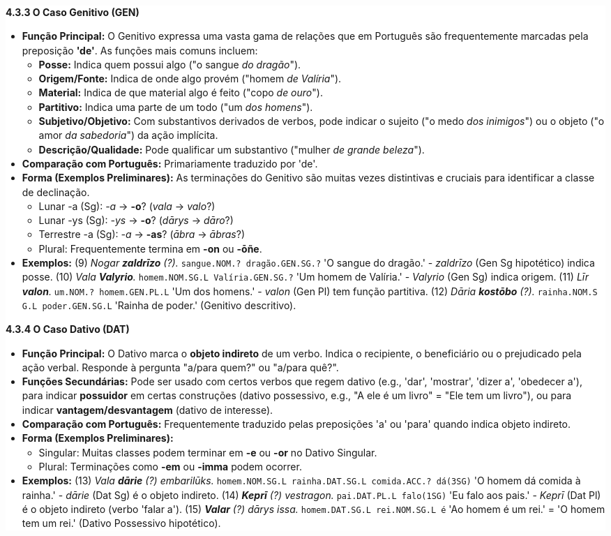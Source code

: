 **4.3.3 O Caso Genitivo (GEN)**

*   **Função Principal:** O Genitivo expressa uma vasta gama de relações que em Português são frequentemente marcadas pela preposição **'de'**. As funções mais comuns incluem:
    *   **Posse:** Indica quem possui algo ("o sangue *do dragão*").
    *   **Origem/Fonte:** Indica de onde algo provém ("homem *de Valíria*").
    *   **Material:** Indica de que material algo é feito ("copo *de ouro*").
    *   **Partitivo:** Indica uma parte de um todo ("um *dos homens*").
    *   **Subjetivo/Objetivo:** Com substantivos derivados de verbos, pode indicar o sujeito ("o medo *dos inimigos*") ou o objeto ("o amor *da sabedoria*") da ação implícita.
    *   **Descrição/Qualidade:** Pode qualificar um substantivo ("mulher *de grande beleza*").
*   **Comparação com Português:** Primariamente traduzido por 'de'.
*   **Forma (Exemplos Preliminares):** As terminações do Genitivo são muitas vezes distintivas e cruciais para identificar a classe de declinação.
    *   Lunar -a (Sg): *-a* → **-o**? (*vala* → *valo*?)
    *   Lunar -ys (Sg): *-ys* → **-o**? (*dārys* → *dāro*?)
    *   Terrestre -a (Sg): *-a* → **-as**? (*ābra* → *ābras*?)
    *   Plural: Frequentemente termina em **-on** ou **-ōñe**.
*   **Exemplos:**
    (9) *Nogar **zaldrīzo** (?).*
        `sangue.NOM.? dragão.GEN.SG.?`
        'O sangue do dragão.' - *zaldrīzo* (Gen Sg hipotético) indica posse.
    (10) *Vala **Valyrio**.*
        `homem.NOM.SG.L Valíria.GEN.SG.?`
        'Um homem de Valíria.' - *Valyrio* (Gen Sg) indica origem.
    (11) *Līr **valon**.*
        `um.NOM.? homem.GEN.PL.L`
        'Um dos homens.' - *valon* (Gen Pl) tem função partitiva.
    (12) *Dāria **kostōbo** (?).*
        `rainha.NOM.SG.L poder.GEN.SG.L`
        'Rainha de poder.' (Genitivo descritivo).

**4.3.4 O Caso Dativo (DAT)**

*   **Função Principal:** O Dativo marca o **objeto indireto** de um verbo. Indica o recipiente, o beneficiário ou o prejudicado pela ação verbal. Responde à pergunta "a/para quem?" ou "a/para quê?".
*   **Funções Secundárias:** Pode ser usado com certos verbos que regem dativo (e.g., 'dar', 'mostrar', 'dizer a', 'obedecer a'), para indicar **possuidor** em certas construções (dativo possessivo, e.g., "A ele é um livro" = "Ele tem um livro"), ou para indicar **vantagem/desvantagem** (dativo de interesse).
*   **Comparação com Português:** Frequentemente traduzido pelas preposições 'a' ou 'para' quando indica objeto indireto.
*   **Forma (Exemplos Preliminares):**
    *   Singular: Muitas classes podem terminar em **-e** ou **-or** no Dativo Singular.
    *   Plural: Terminações como **-em** ou **-imma** podem ocorrer.
*   **Exemplos:**
    (13) *Vala **dārie** (?) embarilūks.*
        `homem.NOM.SG.L rainha.DAT.SG.L comida.ACC.? dá(3SG)`
        'O homem dá comida à rainha.' - *dārie* (Dat Sg) é o objeto indireto.
    (14) ***Keprī** (?) vestragon.*
        `pai.DAT.PL.L falo(1SG)`
        'Eu falo aos pais.' - *Keprī* (Dat Pl) é o objeto indireto (verbo 'falar a').
    (15) ***Valar** (?) dārys issa.*
        `homem.DAT.SG.L rei.NOM.SG.L é`
        'Ao homem é um rei.' = 'O homem tem um rei.' (Dativo Possessivo hipotético).
